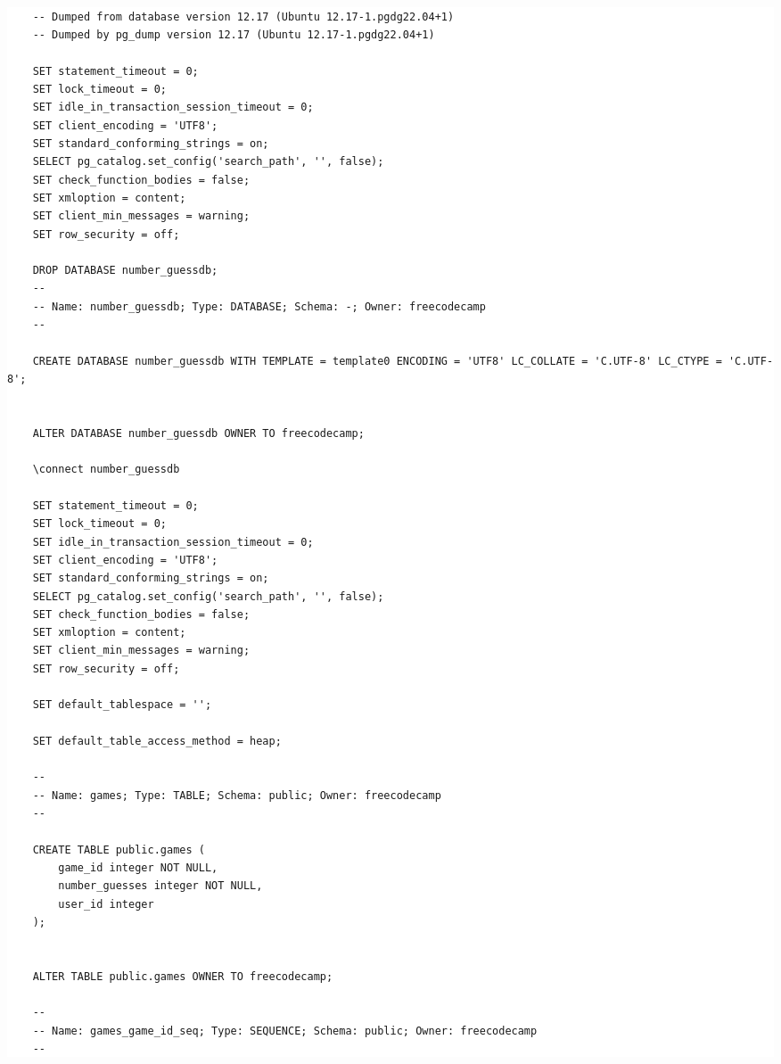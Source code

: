         -- Dumped from database version 12.17 (Ubuntu 12.17-1.pgdg22.04+1)
        -- Dumped by pg_dump version 12.17 (Ubuntu 12.17-1.pgdg22.04+1)

        SET statement_timeout = 0;
        SET lock_timeout = 0;
        SET idle_in_transaction_session_timeout = 0;
        SET client_encoding = 'UTF8';
        SET standard_conforming_strings = on;
        SELECT pg_catalog.set_config('search_path', '', false);
        SET check_function_bodies = false;
        SET xmloption = content;
        SET client_min_messages = warning;
        SET row_security = off;

        DROP DATABASE number_guessdb;
        --
        -- Name: number_guessdb; Type: DATABASE; Schema: -; Owner: freecodecamp
        --

        CREATE DATABASE number_guessdb WITH TEMPLATE = template0 ENCODING = 'UTF8' LC_COLLATE = 'C.UTF-8' LC_CTYPE = 'C.UTF-8';


        ALTER DATABASE number_guessdb OWNER TO freecodecamp;

        \connect number_guessdb

        SET statement_timeout = 0;
        SET lock_timeout = 0;
        SET idle_in_transaction_session_timeout = 0;
        SET client_encoding = 'UTF8';
        SET standard_conforming_strings = on;
        SELECT pg_catalog.set_config('search_path', '', false);
        SET check_function_bodies = false;
        SET xmloption = content;
        SET client_min_messages = warning;
        SET row_security = off;

        SET default_tablespace = '';

        SET default_table_access_method = heap;

        --
        -- Name: games; Type: TABLE; Schema: public; Owner: freecodecamp
        --

        CREATE TABLE public.games (
            game_id integer NOT NULL,
            number_guesses integer NOT NULL,
            user_id integer
        );


        ALTER TABLE public.games OWNER TO freecodecamp;

        --
        -- Name: games_game_id_seq; Type: SEQUENCE; Schema: public; Owner: freecodecamp
        --
